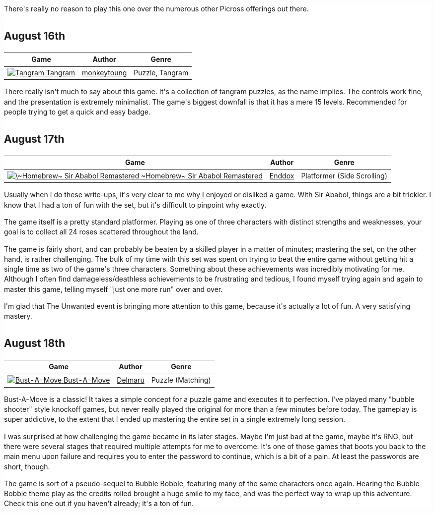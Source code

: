 There's really no reason to play this one over the numerous other Picross offerings out there.

## August 16th

| Game | Author | Genre |
|------|--------|-------|
| <a class="gameicon-link" href="https://retroachievements.org/game/16306" target="_blank" rel="noopener"> <img class="gameicon" src="https://retroachievements.org/Images/035248.png" alt="Tangram"> <span>Tangram</span></a> | [monkeytoung](https://retroachievements.org/user/monkeytoung) | Puzzle, Tangram |

There really isn't much to say about this game. It's a collection of tangram puzzles, as the name implies. The controls work fine, and the presentation is extremely minimalist. The game's biggest downfall is that it has a mere 15 levels. Recommended for people trying to get a quick and easy badge.

## August 17th

| Game | Author | Genre |
|------|--------|-------|
| <a class="gameicon-link" href="https://retroachievements.org/game/6398" target="_blank" rel="noopener"> <img class="gameicon" src="https://retroachievements.org/Images/023207.png" alt="\~Homebrew~ Sir Ababol Remastered"> <span>\~Homebrew~ Sir Ababol Remastered</span></a> | [Enddox](https://retroachievements.org/user/Enddox) | Platformer (Side Scrolling) |

Usually when I do these write-ups, it's very clear to me why I enjoyed or disliked a game. With Sir Ababol, things are a bit trickier. I know that I had a ton of fun with the set, but it's difficult to pinpoint why exactly.

The game itself is a pretty standard platformer. Playing as one of three characters with distinct strengths and weaknesses, your goal is to collect all 24 roses scattered throughout the land.

The game is fairly short, and can probably be beaten by a skilled player in a matter of minutes; mastering the set, on the other hand, is rather challenging. The bulk of my time with this set was spent on trying to beat the entire game without getting hit a single time as two of the game's three characters. Something about these achievements was incredibly motivating for me. Although I often find damageless/deathless achievements to be frustrating and tedious, I found myself trying again and again to master this game, telling myself "just one more run" over and over.

I'm glad that The Unwanted event is bringing more attention to this game, because it's actually a lot of fun. A very satisfying mastery.

## August 18th

| Game | Author | Genre |
|------|--------|-------|
| <a class="gameicon-link" href="https://retroachievements.org/game/460" target="_blank" rel="noopener"> <img class="gameicon" src="https://retroachievements.org/Images/023447.png" alt="Bust-A-Move"> <span>Bust-A-Move</span></a> | [Delmaru](https://retroachievements.org/user/Delmaru) | Puzzle (Matching) |

Bust-A-Move is a classic! It takes a simple concept for a puzzle game and executes it to perfection. I've played many "bubble shooter" style knockoff games, but never really played the original for more than a few minutes before today. The gameplay is super addictive, to the extent that I ended up mastering the entire set in a single extremely long session.

I was surprised at how challenging the game became in its later stages. Maybe I'm just bad at the game, maybe it's RNG, but there were several stages that required multiple attempts for me to overcome. It's one of those games that boots you back to the main menu upon failure and requires you to enter the password to continue, which is a bit of a pain. At least the passwords are short, though.

The game is sort of a pseudo-sequel to Bubble Bobble, featuring many of the same characters once again. Hearing the Bubble Bobble theme play as the credits rolled brought a huge smile to my face, and was the perfect way to wrap up this adventure. Check this one out if you haven't already; it's a ton of fun.
